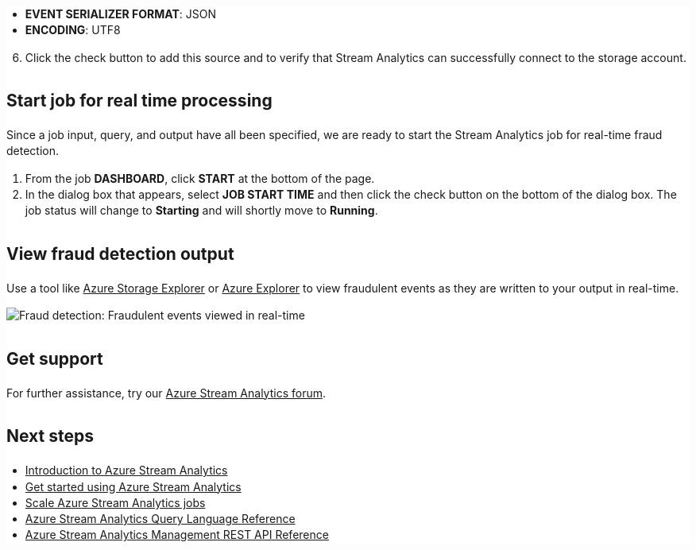    * **EVENT SERIALIZER FORMAT**: JSON
   * **ENCODING**: UTF8
6. Click the check button to add this source and to verify that Stream Analytics can successfully connect to the storage account.

## Start job for real time processing
Since a job input, query, and output have all been specified, we are ready to start the Stream Analytics job for real-time fraud detection.

1. From the job **DASHBOARD**, click **START** at the bottom of the page.
2. In the dialog box that appears, select **JOB START TIME** and then click the check button on the bottom of the dialog box. The job status will change to **Starting** and will shortly move to **Running**.

## View fraud detection output
Use a tool like [Azure Storage Explorer](https://azurestorageexplorer.codeplex.com/) or [Azure Explorer](http://www.cerebrata.com/products/azure-explorer/introduction) to view fraudulent events as they are written to your output in real-time.  

![Fraud detection: Fraudulent events viewed in real-time](./media/stream-analytics-get-started/stream-ananlytics-view-real-time-fraudent-events.png)

## Get support
For further assistance, try our [Azure Stream Analytics forum](https://social.msdn.microsoft.com/Forums/en-US/home?forum=AzureStreamAnalytics).

## Next steps
* [Introduction to Azure Stream Analytics](stream-analytics-introduction.md)
* [Get started using Azure Stream Analytics](stream-analytics-get-started.md)
* [Scale Azure Stream Analytics jobs](stream-analytics-scale-jobs.md)
* [Azure Stream Analytics Query Language Reference](https://msdn.microsoft.com/library/azure/dn834998.aspx)
* [Azure Stream Analytics Management REST API Reference](https://msdn.microsoft.com/library/azure/dn835031.aspx)

